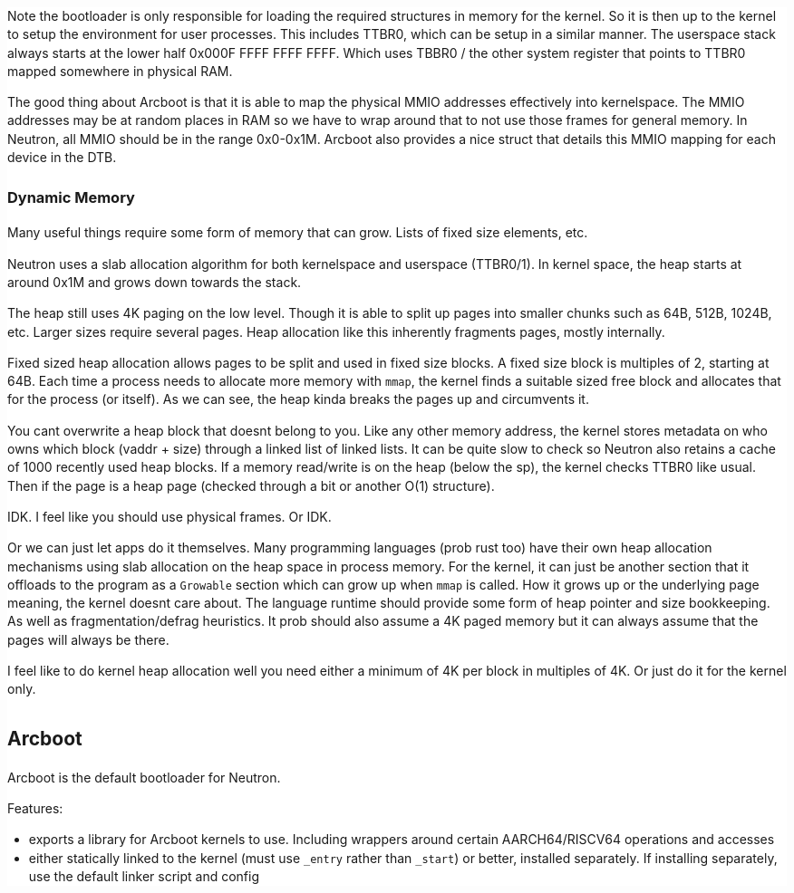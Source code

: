 Note the bootloader is only responsible for loading the required structures in memory for the kernel. So it is then up to the kernel to setup the environment for user processes. This includes TTBR0, which can be setup in a similar manner. The userspace stack always starts at the lower half 0x000F FFFF FFFF FFFF. Which uses TBBR0 / the other system register that points to TTBR0 mapped somewhere in physical RAM.

The good thing about Arcboot is that it is able to map the physical MMIO addresses effectively into kernelspace. The MMIO addresses may be at random places in RAM so we have to wrap around that to not use those frames for general memory. In Neutron, all MMIO should be in the range 0x0-0x1M. Arcboot also provides a nice struct that details this MMIO mapping for each device in the DTB.

### Dynamic Memory

Many useful things require some form of memory that can grow. Lists of fixed size elements, etc.

Neutron uses a slab allocation algorithm for both kernelspace and userspace (TTBR0/1). In kernel space, the heap starts at around 0x1M and grows down towards the stack.

The heap still uses 4K paging on the low level. Though it is able to split up pages into smaller chunks such as 64B, 512B, 1024B, etc. Larger sizes require several pages. Heap allocation like this inherently fragments pages, mostly internally.

Fixed sized heap allocation allows pages to be split and used in fixed size blocks. A fixed size block is multiples of 2, starting at 64B. Each time a process needs to allocate more memory with `mmap`, the kernel finds a suitable sized free block and allocates that for the process (or itself). As we can see, the heap kinda breaks the pages up and circumvents it.

You cant overwrite a heap block that doesnt belong to you. Like any other memory address, the kernel stores metadata on who owns which block (vaddr + size) through a linked list of linked lists. It can be quite slow to check so Neutron also retains a cache of 1000 recently used heap blocks. If a memory read/write is on the heap (below the sp), the kernel checks TTBR0 like usual. Then if the page is a heap page (checked through a bit or another O(1) structure).

IDK. I feel like you should use physical frames. Or IDK.

Or we can just let apps do it themselves. Many programming languages (prob rust too) have their own heap allocation mechanisms using slab allocation on the heap space in process memory. For the kernel, it can just be another section that it offloads to the program as a `Growable` section which can grow up when `mmap` is called. How it grows up or the underlying page meaning, the kernel doesnt care about. The language runtime should provide some form of heap pointer and size bookkeeping. As well as fragmentation/defrag heuristics. It prob should also assume a 4K paged memory but it can always assume that the pages will always be there.

I feel like to do kernel heap allocation well you need either a minimum of 4K per block in multiples of 4K. Or just do it for the kernel only.

## Arcboot

Arcboot is the default bootloader for Neutron.

Features:

- exports a library for Arcboot kernels to use. Including wrappers around certain AARCH64/RISCV64 operations and accesses
- either statically linked to the kernel (must use `_entry` rather than `_start`) or better, installed separately. If installing separately, use the default linker script and config
